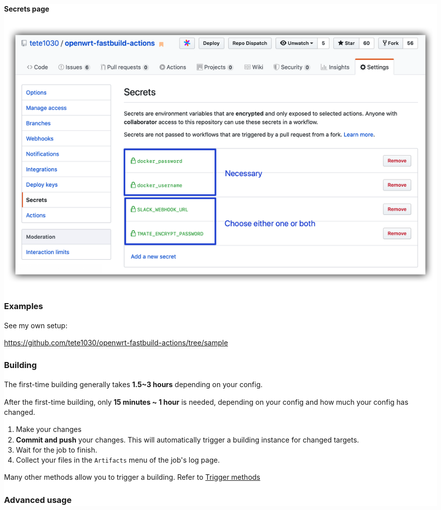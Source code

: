 

#### Secrets page

![Secrets page](docs/imgs/secrets.png)

### Examples

See my own setup:

https://github.com/tete1030/openwrt-fastbuild-actions/tree/sample

### Building

The first-time building generally takes **1.5~3 hours** depending on your config.

After the first-time building, only **15 minutes ~ 1 hour** is needed, depending on your config and how much your config has changed.

1.  Make your changes
2.  **Commit and push** your changes. This will automatically trigger a building instance for changed targets.
3.  Wait for the job to finish.
4.  Collect your files in the `Artifacts` menu of the job's log page.

Many other methods allow you to trigger a building. Refer to [Trigger methods](#trigger-methods)

### Advanced usage
